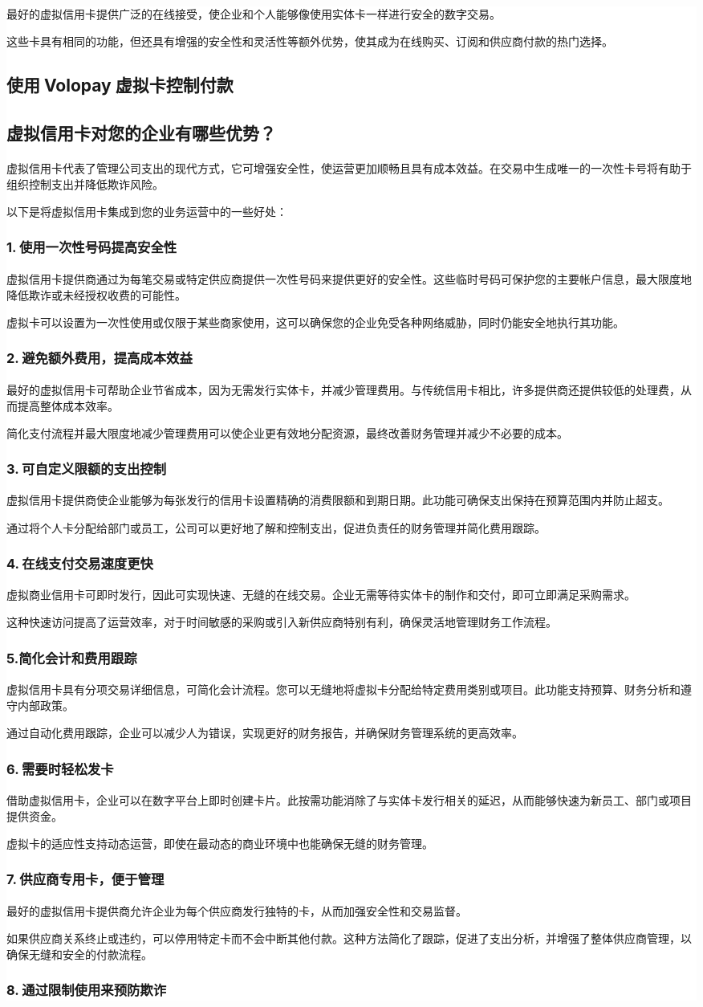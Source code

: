 最好的虚拟信用卡提供广泛的在线接受，使企业和个人能够像使用实体卡一样进行安全的数字交易。

这些卡具有相同的功能，但还具有增强的安全性和灵活性等额外优势，使其成为在线购买、订阅和供应商付款的热门选择。

## 使用 Volopay 虚拟卡控制付款

## 虚拟信用卡对您的企业有哪些优势？

虚拟信用卡代表了管理公司支出的现代方式，它可增强安全性，使运营更加顺畅且具有成本效益。在交易中生成唯一的一次性卡号将有助于组织控制支出并降低欺诈风险。

以下是将虚拟信用卡集成到您的业务运营中的一些好处：

### 1\. 使用一次性号码提高安全性

虚拟信用卡提供商通过为每笔交易或特定供应商提供一次性号码来提供更好的安全性。这些临时号码可保护您的主要帐户信息，最大限度地降低欺诈或未经授权收费的可能性。

虚拟卡可以设置为一次性使用或仅限于某些商家使用，这可以确保您的企业免受各种网络威胁，同时仍能安全地执行其功能。

### 2\. 避免额外费用，提高成本效益

最好的虚拟信用卡可帮助企业节省成本，因为无需发行实体卡，并减少管理费用。与传统信用卡相比，许多提供商还提供较低的处理费，从而提高整体成本效率。

简化支付流程并最大限度地减少管理费用可以使企业更有效地分配资源，最终改善财务管理并减少不必要的成本。

### 3\. 可自定义限额的支出控制

虚拟信用卡提供商使企业能够为每张发行的信用卡设置精确的消费限额和到期日期。此功能可确保支出保持在预算范围内并防止超支。

通过将个人卡分配给部门或员工，公司可以更好地了解和控制支出，促进负责任的财务管理并简化费用跟踪。

### 4\. 在线支付交易速度更快

虚拟商业信用卡可即时发行，因此可实现快速、无缝的在线交易。企业无需等待实体卡的制作和交付，即可立即满足采购需求。

这种快速访问提高了运营效率，对于时间敏感的采购或引入新供应商特别有利，确保灵活地管理财务工作流程。

### 5.简化会计和费用跟踪

虚拟信用卡具有分项交易详细信息，可简化会计流程。您可以无缝地将虚拟卡分配给特定费用类别或项目。此功能支持预算、财务分析和遵守内部政策。

通过自动化费用跟踪，企业可以减少人为错误，实现更好的财务报告，并确保财务管理系统的更高效率。

### 6\. 需要时轻松发卡

借助虚拟信用卡，企业可以在数字平台上即时创建卡片。此按需功能消除了与实体卡发行相关的延迟，从而能够快速为新员工、部门或项目提供资金。

虚拟卡的适应性支持动态运营，即使在最动态的商业环境中也能确保无缝的财务管理。

### 7\. 供应商专用卡，便于管理

最好的虚拟信用卡提供商允许企业为每个供应商发行独特的卡，从而加强安全性和交易监督。

如果供应商关系终止或违约，可以停用特定卡而不会中断其他付款。这种方法简化了跟踪，促进了支出分析，并增强了整体供应商管理，以确保无缝和安全的付款流程。

### 8\. 通过限制使用来预防欺诈
